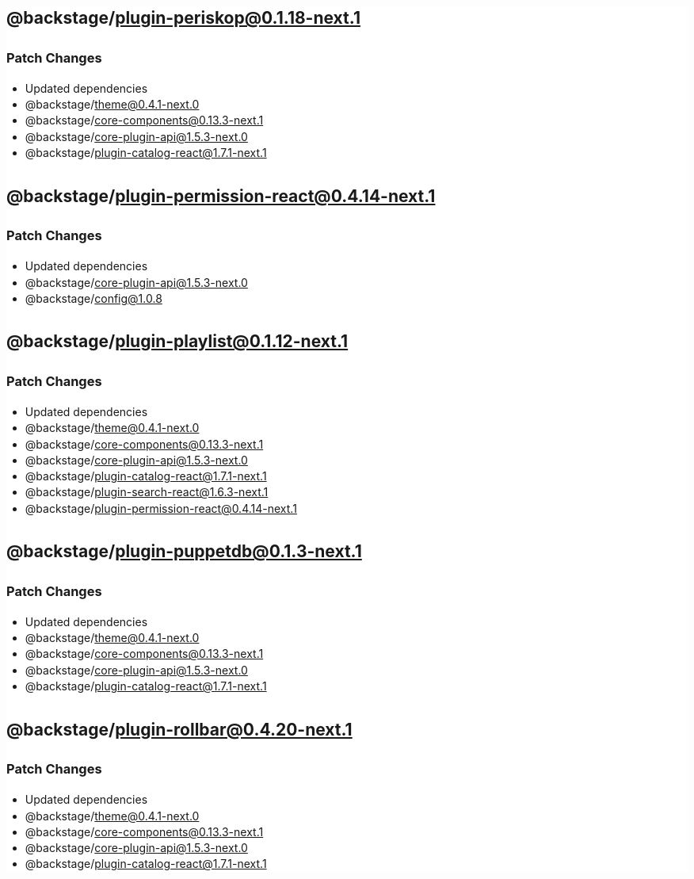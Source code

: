 ## @backstage/plugin-periskop@0.1.18-next.1

### Patch Changes

- Updated dependencies
 - @backstage/theme@0.4.1-next.0
 - @backstage/core-components@0.13.3-next.1
 - @backstage/core-plugin-api@1.5.3-next.0
 - @backstage/plugin-catalog-react@1.7.1-next.1

## @backstage/plugin-permission-react@0.4.14-next.1

### Patch Changes

- Updated dependencies
 - @backstage/core-plugin-api@1.5.3-next.0
 - @backstage/config@1.0.8

## @backstage/plugin-playlist@0.1.12-next.1

### Patch Changes

- Updated dependencies
 - @backstage/theme@0.4.1-next.0
 - @backstage/core-components@0.13.3-next.1
 - @backstage/core-plugin-api@1.5.3-next.0
 - @backstage/plugin-catalog-react@1.7.1-next.1
 - @backstage/plugin-search-react@1.6.3-next.1
 - @backstage/plugin-permission-react@0.4.14-next.1

## @backstage/plugin-puppetdb@0.1.3-next.1

### Patch Changes

- Updated dependencies
 - @backstage/theme@0.4.1-next.0
 - @backstage/core-components@0.13.3-next.1
 - @backstage/core-plugin-api@1.5.3-next.0
 - @backstage/plugin-catalog-react@1.7.1-next.1

## @backstage/plugin-rollbar@0.4.20-next.1

### Patch Changes

- Updated dependencies
 - @backstage/theme@0.4.1-next.0
 - @backstage/core-components@0.13.3-next.1
 - @backstage/core-plugin-api@1.5.3-next.0
 - @backstage/plugin-catalog-react@1.7.1-next.1
